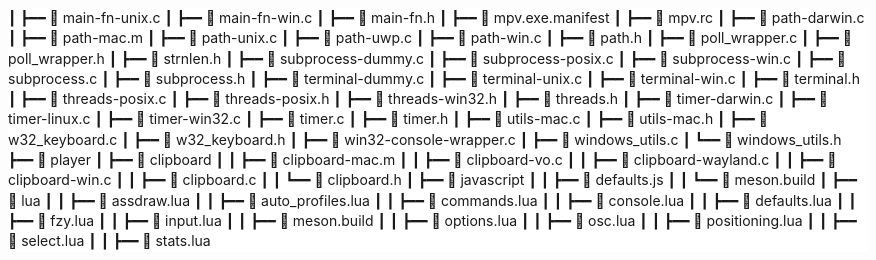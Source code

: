 ┃   ┣━━ 📄 main-fn-unix.c
┃   ┣━━ 📄 main-fn-win.c
┃   ┣━━ 📄 main-fn.h
┃   ┣━━ 📄 mpv.exe.manifest
┃   ┣━━ 📄 mpv.rc
┃   ┣━━ 📄 path-darwin.c
┃   ┣━━ 📄 path-mac.m
┃   ┣━━ 📄 path-unix.c
┃   ┣━━ 📄 path-uwp.c
┃   ┣━━ 📄 path-win.c
┃   ┣━━ 📄 path.h
┃   ┣━━ 📄 poll_wrapper.c
┃   ┣━━ 📄 poll_wrapper.h
┃   ┣━━ 📄 strnlen.h
┃   ┣━━ 📄 subprocess-dummy.c
┃   ┣━━ 📄 subprocess-posix.c
┃   ┣━━ 📄 subprocess-win.c
┃   ┣━━ 📄 subprocess.c
┃   ┣━━ 📄 subprocess.h
┃   ┣━━ 📄 terminal-dummy.c
┃   ┣━━ 📄 terminal-unix.c
┃   ┣━━ 📄 terminal-win.c
┃   ┣━━ 📄 terminal.h
┃   ┣━━ 📄 threads-posix.c
┃   ┣━━ 📄 threads-posix.h
┃   ┣━━ 📄 threads-win32.h
┃   ┣━━ 📄 threads.h
┃   ┣━━ 📄 timer-darwin.c
┃   ┣━━ 📄 timer-linux.c
┃   ┣━━ 📄 timer-win32.c
┃   ┣━━ 📄 timer.c
┃   ┣━━ 📄 timer.h
┃   ┣━━ 📄 utils-mac.c
┃   ┣━━ 📄 utils-mac.h
┃   ┣━━ 📄 w32_keyboard.c
┃   ┣━━ 📄 w32_keyboard.h
┃   ┣━━ 📄 win32-console-wrapper.c
┃   ┣━━ 📄 windows_utils.c
┃   ┗━━ 📄 windows_utils.h
┣━━ 📂 player
┃   ┣━━ 📂 clipboard
┃   ┃   ┣━━ 📄 clipboard-mac.m
┃   ┃   ┣━━ 📄 clipboard-vo.c
┃   ┃   ┣━━ 📄 clipboard-wayland.c
┃   ┃   ┣━━ 📄 clipboard-win.c
┃   ┃   ┣━━ 📄 clipboard.c
┃   ┃   ┗━━ 📄 clipboard.h
┃   ┣━━ 📂 javascript
┃   ┃   ┣━━ 📄 defaults.js
┃   ┃   ┗━━ 📄 meson.build
┃   ┣━━ 📂 lua
┃   ┃   ┣━━ 📄 assdraw.lua
┃   ┃   ┣━━ 📄 auto_profiles.lua
┃   ┃   ┣━━ 📄 commands.lua
┃   ┃   ┣━━ 📄 console.lua
┃   ┃   ┣━━ 📄 defaults.lua
┃   ┃   ┣━━ 📄 fzy.lua
┃   ┃   ┣━━ 📄 input.lua
┃   ┃   ┣━━ 📄 meson.build
┃   ┃   ┣━━ 📄 options.lua
┃   ┃   ┣━━ 📄 osc.lua
┃   ┃   ┣━━ 📄 positioning.lua
┃   ┃   ┣━━ 📄 select.lua
┃   ┃   ┣━━ 📄 stats.lua